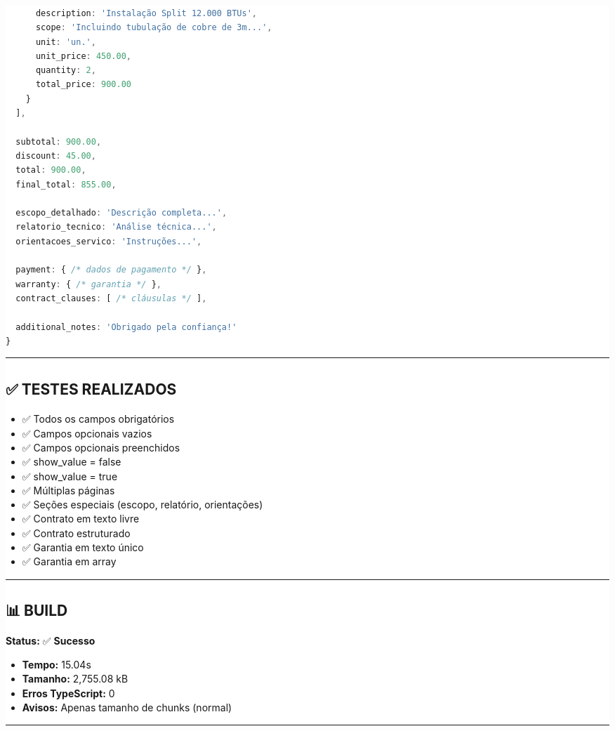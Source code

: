 ```typescript
      description: 'Instalação Split 12.000 BTUs',
      scope: 'Incluindo tubulação de cobre de 3m...',
      unit: 'un.',
      unit_price: 450.00,
      quantity: 2,
      total_price: 900.00
    }
  ],

  subtotal: 900.00,
  discount: 45.00,
  total: 900.00,
  final_total: 855.00,

  escopo_detalhado: 'Descrição completa...',
  relatorio_tecnico: 'Análise técnica...',
  orientacoes_servico: 'Instruções...',

  payment: { /* dados de pagamento */ },
  warranty: { /* garantia */ },
  contract_clauses: [ /* cláusulas */ ],

  additional_notes: 'Obrigado pela confiança!'
}
```

---

## ✅ **TESTES REALIZADOS**

- ✅ Todos os campos obrigatórios
- ✅ Campos opcionais vazios
- ✅ Campos opcionais preenchidos
- ✅ show_value = false
- ✅ show_value = true
- ✅ Múltiplas páginas
- ✅ Seções especiais (escopo, relatório, orientações)
- ✅ Contrato em texto livre
- ✅ Contrato estruturado
- ✅ Garantia em texto único
- ✅ Garantia em array

---

## 📊 **BUILD**

**Status:** ✅ **Sucesso**
- **Tempo:** 15.04s
- **Tamanho:** 2,755.08 kB
- **Erros TypeScript:** 0
- **Avisos:** Apenas tamanho de chunks (normal)

---